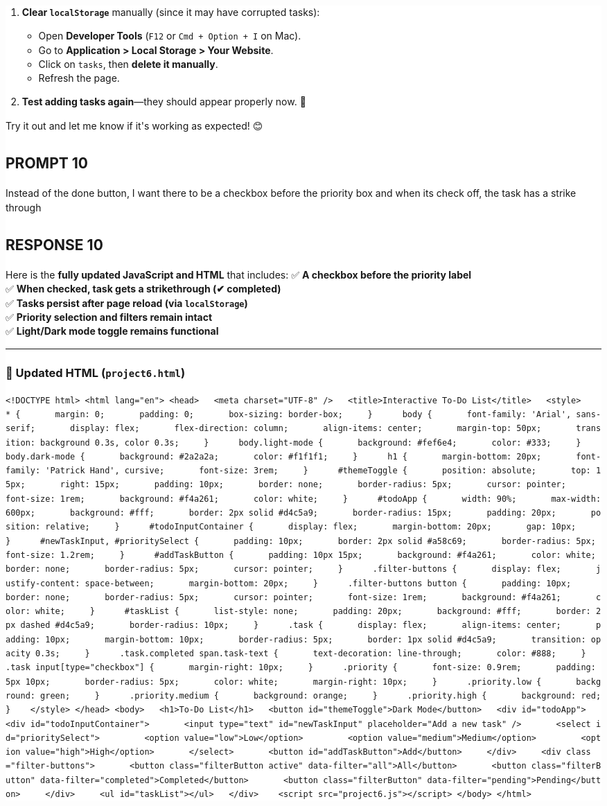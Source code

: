 1.  **Clear `localStorage`** manually (since it may have corrupted tasks):
    
    *   Open **Developer Tools** (`F12` or `Cmd + Option + I` on Mac).
    *   Go to **Application > Local Storage > Your Website**.
    *   Click on `tasks`, then **delete it manually**.
    *   Refresh the page.
2.  **Test adding tasks again**—they should appear properly now. 🚀
    

Try it out and let me know if it's working as expected! 😊

## PROMPT 10

Instead of the done button, I want there to be a checkbox before the priority box and when its check off, the task has a strike through

## RESPONSE 10

Here is the **fully updated JavaScript and HTML** that includes: ✅ **A checkbox before the priority label**  
✅ **When checked, task gets a strikethrough (✔ completed)**  
✅ **Tasks persist after page reload (via `localStorage`)**  
✅ **Priority selection and filters remain intact**  
✅ **Light/Dark mode toggle remains functional**

* * *

### **🔹 Updated HTML (`project6.html`)**

`<!DOCTYPE html> <html lang="en"> <head>   <meta charset="UTF-8" />   <title>Interactive To-Do List</title>   <style>     * {       margin: 0;       padding: 0;       box-sizing: border-box;     }      body {       font-family: 'Arial', sans-serif;       display: flex;       flex-direction: column;       align-items: center;       margin-top: 50px;       transition: background 0.3s, color 0.3s;     }      body.light-mode {       background: #fef6e4;       color: #333;     }      body.dark-mode {       background: #2a2a2a;       color: #f1f1f1;     }      h1 {       margin-bottom: 20px;       font-family: 'Patrick Hand', cursive;       font-size: 3rem;     }      #themeToggle {       position: absolute;       top: 15px;       right: 15px;       padding: 10px;       border: none;       border-radius: 5px;       cursor: pointer;       font-size: 1rem;       background: #f4a261;       color: white;     }      #todoApp {       width: 90%;       max-width: 600px;       background: #fff;       border: 2px solid #d4c5a9;       border-radius: 15px;       padding: 20px;       position: relative;     }      #todoInputContainer {       display: flex;       margin-bottom: 20px;       gap: 10px;     }      #newTaskInput, #prioritySelect {       padding: 10px;       border: 2px solid #a58c69;       border-radius: 5px;       font-size: 1.2rem;     }      #addTaskButton {       padding: 10px 15px;       background: #f4a261;       color: white;       border: none;       border-radius: 5px;       cursor: pointer;     }      .filter-buttons {       display: flex;       justify-content: space-between;       margin-bottom: 20px;     }      .filter-buttons button {       padding: 10px;       border: none;       border-radius: 5px;       cursor: pointer;       font-size: 1rem;       background: #f4a261;       color: white;     }      #taskList {       list-style: none;       padding: 20px;       background: #fff;       border: 2px dashed #d4c5a9;       border-radius: 10px;     }      .task {       display: flex;       align-items: center;       padding: 10px;       margin-bottom: 10px;       border-radius: 5px;       border: 1px solid #d4c5a9;       transition: opacity 0.3s;     }      .task.completed span.task-text {       text-decoration: line-through;       color: #888;     }      .task input[type="checkbox"] {       margin-right: 10px;     }      .priority {       font-size: 0.9rem;       padding: 5px 10px;       border-radius: 5px;       color: white;       margin-right: 10px;     }      .priority.low {       background: green;     }      .priority.medium {       background: orange;     }      .priority.high {       background: red;     }    </style> </head> <body>   <h1>To-Do List</h1>   <button id="themeToggle">Dark Mode</button>   <div id="todoApp">     <div id="todoInputContainer">       <input type="text" id="newTaskInput" placeholder="Add a new task" />       <select id="prioritySelect">         <option value="low">Low</option>         <option value="medium">Medium</option>         <option value="high">High</option>       </select>       <button id="addTaskButton">Add</button>     </div>     <div class="filter-buttons">       <button class="filterButton active" data-filter="all">All</button>       <button class="filterButton" data-filter="completed">Completed</button>       <button class="filterButton" data-filter="pending">Pending</button>     </div>     <ul id="taskList"></ul>   </div>    <script src="project6.js"></script> </body> </html>`
